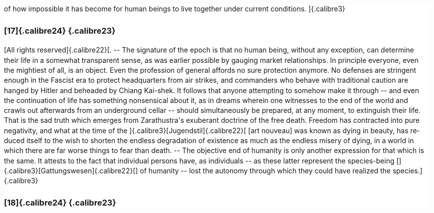 of how im­possible it has be­come for hu­man be­ings to live to­gether un­der cur­rent con­di­tions. ]{.calibre3}

### [17]{.calibre24} {.calibre23}

[All rights re­served]{.calibre22}[. -- The sig­na­ture of the epoch is that no hu­man be­ing, without any ex­cep­tion, can de­term­ine their life in a some­what trans­par­ent sense, as was earlier pos­sible by gauging mar­ket re­la­tion­ships. In prin­ciple every­one, even the migh­ti­est of all, is an ob­ject. Even the pro­fes­sion of gen­eral af­fords no sure pro­tec­tion any­more. No de­fenses are strin­gent enough in the Fas­cist era to pro­tect headquar­ters from air strikes, and com­mand­ers who be­have with tra­di­tional cau­tion are hanged by Hitler and be­headed by Chi­ang Kai-shek. It fol­lows that any­one at­tempt­ing to some­how make it through -- and even the con­tinu­ation of life has some­thing non­sensical about it, as in dreams wherein one wit­nesses to the end of the world and crawls out af­ter­wards from an un­der­ground cel­lar -- should sim­ul­tan­eously be pre­pared, at any mo­ment, to ex­tin­guish their life. That is the sad truth which emerges from Za­rathus­tra's ex­uber­ant doc­trine of the free death. Free­dom has con­trac­ted into pure neg­at­iv­ity, and what at the time of the ]{.calibre3}[Ju­gend­stil]{.calibre22}[ \[art nou­veau\] was known as dy­ing in beauty, has re­duced it­self to the wish to shorten the end­less de­grad­a­tion of ex­ist­ence as much as the end­less misery of dy­ing, in a world in which there are far worse things to fear than death. -- The ob­ject­ive end of hu­man­ity is only an­other ex­pres­sion for that which is the same. It at­tests to the fact that in­di­vidual per­sons have, as in­di­vidu­als -- as these lat­ter rep­res­ent the spe­cies-be­ing \[]{.calibre3}[Gat­tung­swesen]{.calibre22}[\] of hu­man­ity -- lost the autonomy through which they could have real­ized the spe­cies.]{.calibre3}

### [18]{.calibre24} {.calibre23}
